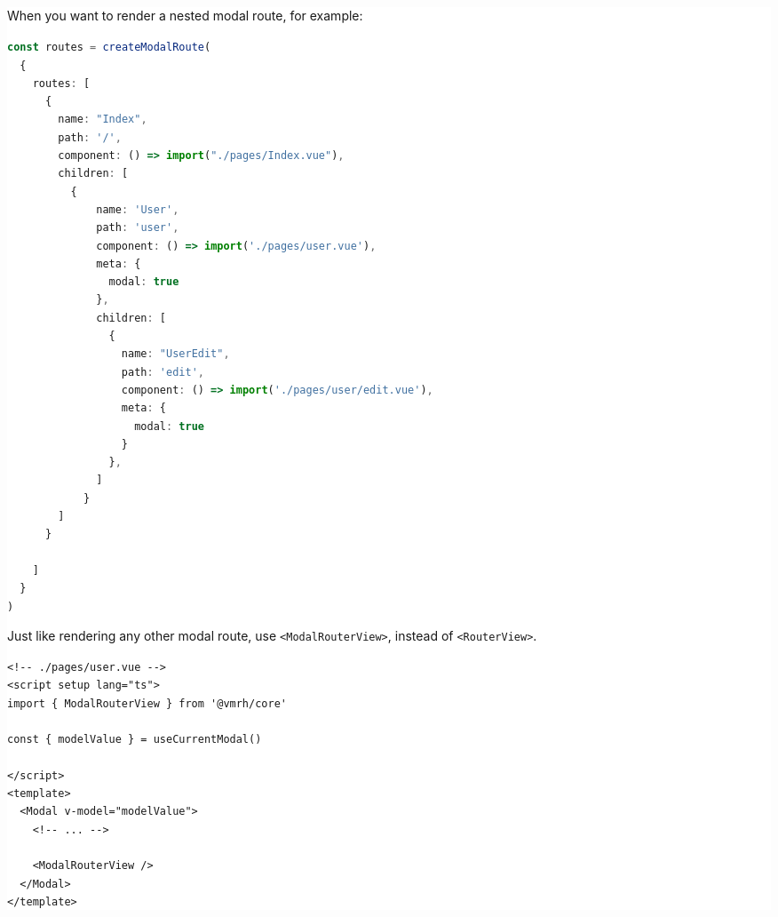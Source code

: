 When you want to render a nested modal route, for example:

```ts
const routes = createModalRoute(
  {
    routes: [
      {
        name: "Index",
        path: '/',
        component: () => import("./pages/Index.vue"),
        children: [
          {
              name: 'User',
              path: 'user',
              component: () => import('./pages/user.vue'),
              meta: {
                modal: true
              },
              children: [
                {
                  name: "UserEdit",
                  path: 'edit',
                  component: () => import('./pages/user/edit.vue'),
                  meta: {
                    modal: true
                  }
                },
              ]
            }
        ]
      }
     
    ]
  }
)
```

Just like rendering any other modal route, use `<ModalRouterView>`, instead of `<RouterView>`.

```vue
<!-- ./pages/user.vue -->
<script setup lang="ts">
import { ModalRouterView } from '@vmrh/core'

const { modelValue } = useCurrentModal()

</script>
<template>
  <Modal v-model="modelValue">
    <!-- ... -->

    <ModalRouterView />
  </Modal>
</template>
```
